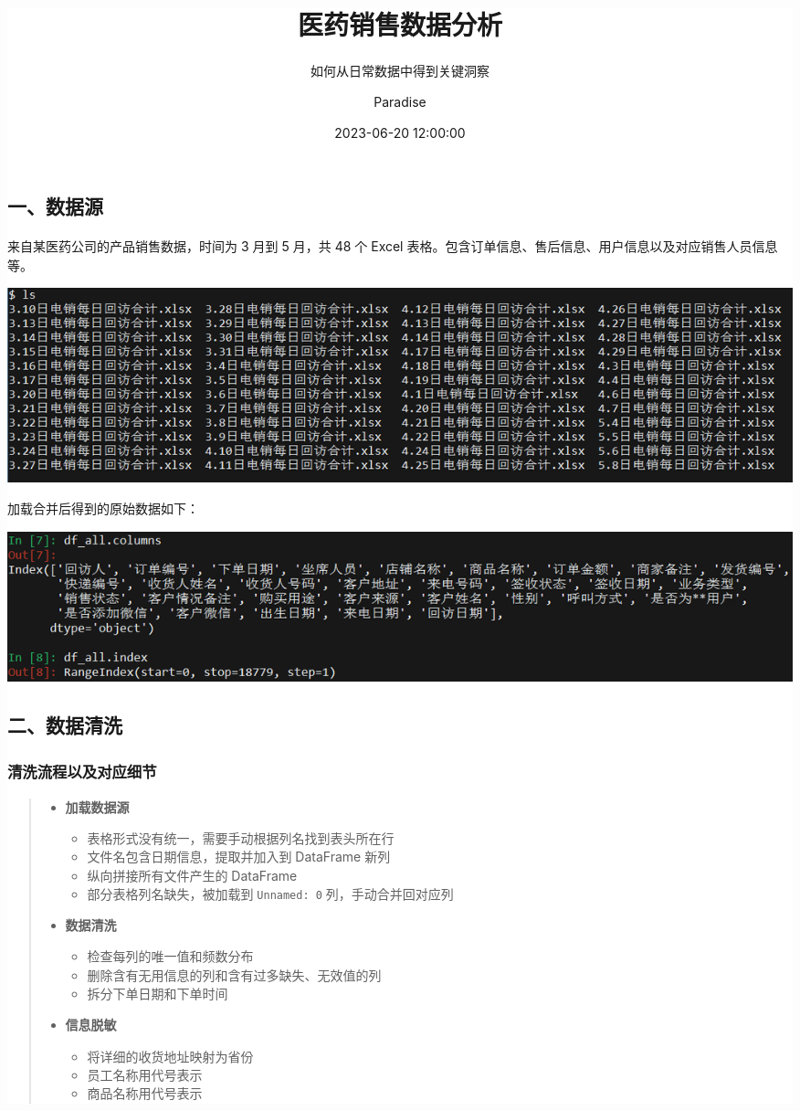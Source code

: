 ﻿---
layout:         post
title:          "医药销售数据分析"
subtitle:       "如何从日常数据中得到关键洞察"
date:           "2023-06-20 12:00:00"
author:         "Paradise"
header-img:     "post-assets/20230620/bg.jpg"
header-mask:    0.6
tags:
    - RCM
    - 市场分析
    - 数据分析
    - 数据可视化
---

## 一、数据源

来自某医药公司的产品销售数据，时间为 3 月到 5 月，共 48 个 Excel 表格。包含订单信息、售后信息、用户信息以及对应销售人员信息等。

<img src='/post-assets/20230620/source-data.png'>

加载合并后得到的原始数据如下：

<img src='/post-assets/20230620/summary.png'>

## 二、数据清洗

### **清洗流程以及对应细节**

> - **加载数据源**
>     - 表格形式没有统一，需要手动根据列名找到表头所在行
>     - 文件名包含日期信息，提取并加入到 DataFrame 新列
>     - 纵向拼接所有文件产生的 DataFrame
>     - 部分表格列名缺失，被加载到 `Unnamed: 0` 列，手动合并回对应列
> 
> - **数据清洗**
>     - 检查每列的唯一值和频数分布
>     - 删除含有无用信息的列和含有过多缺失、无效值的列
>     - 拆分下单日期和下单时间
> 
> - **信息脱敏**
>     - 将详细的收货地址映射为省份
>     - 员工名称用代号表示
>     - 商品名称用代号表示